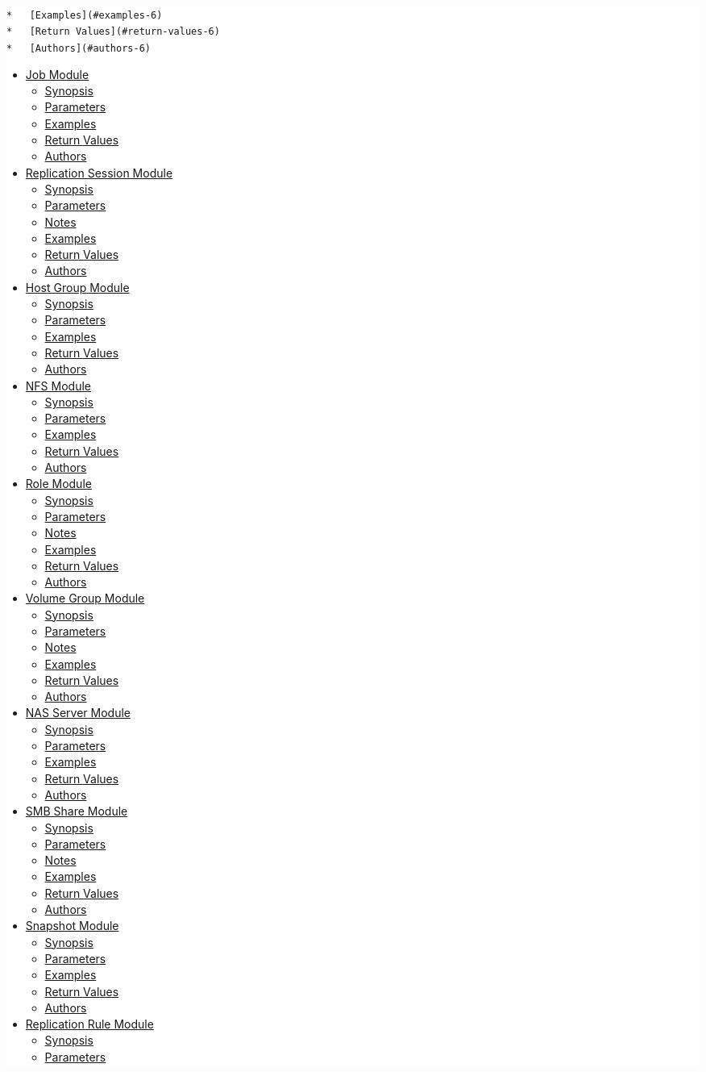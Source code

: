     *   [Examples](#examples-6)
    *   [Return Values](#return-values-6)
    *   [Authors](#authors-6)
*   [Job Module](#job-module)
    *   [Synopsis](#synopsis-7)
    *   [Parameters](#parameters-7)
    *   [Examples](#examples-7)
    *   [Return Values](#return-values-7)
    *   [Authors](#authors-7)
*   [Replication Session Module](#replication-session-module)
    *   [Synopsis](#synopsis-8)
    *   [Parameters](#parameters-8)
    *   [Notes](#notes-5)
    *   [Examples](#examples-8)
    *   [Return Values](#return-values-8)
    *   [Authors](#authors-8)
*   [Host Group Module](#host-group-module)
    *   [Synopsis](#synopsis-9)
    *   [Parameters](#parameters-9)
    *   [Examples](#examples-9)
    *   [Return Values](#return-values-9)
    *   [Authors](#authors-9)
*   [NFS Module](#nfs-module)
    *   [Synopsis](#synopsis-10)
    *   [Parameters](#parameters-10)
    *   [Examples](#examples-10)
    *   [Return Values](#return-values-10)
    *   [Authors](#authors-10)
*   [Role Module](#role-module)
    *   [Synopsis](#synopsis-11)
    *   [Parameters](#parameters-11)
    *   [Notes](#notes-6)
    *   [Examples](#examples-11)
    *   [Return Values](#return-values-11)
    *   [Authors](#authors-11)
*   [Volume Group Module](#volume-group-module)
    *   [Synopsis](#synopsis-12)
    *   [Parameters](#parameters-12)
    *   [Notes](#notes-7)
    *   [Examples](#examples-12)
    *   [Return Values](#return-values-12)
    *   [Authors](#authors-12)
*   [NAS Server Module](#nas-server-module)
    *   [Synopsis](#synopsis-13)
    *   [Parameters](#parameters-13)
    *   [Examples](#examples-13)
    *   [Return Values](#return-values-13)
    *   [Authors](#authors-13)
*   [SMB Share Module](#smb-share-module)
    *   [Synopsis](#synopsis-14)
    *   [Parameters](#parameters-14)
    *   [Notes](#notes-8)
    *   [Examples](#examples-14)
    *   [Return Values](#return-values-14)
    *   [Authors](#authors-14)
*   [Snapshot Module](#snapshot-module)
    *   [Synopsis](#synopsis-15)
    *   [Parameters](#parameters-15)
    *   [Examples](#examples-15)
    *   [Return Values](#return-values-15)
    *   [Authors](#authors-15)
*   [Replication Rule Module](#replication-rule-module)
    *   [Synopsis](#synopsis-16)
    *   [Parameters](#parameters-16)